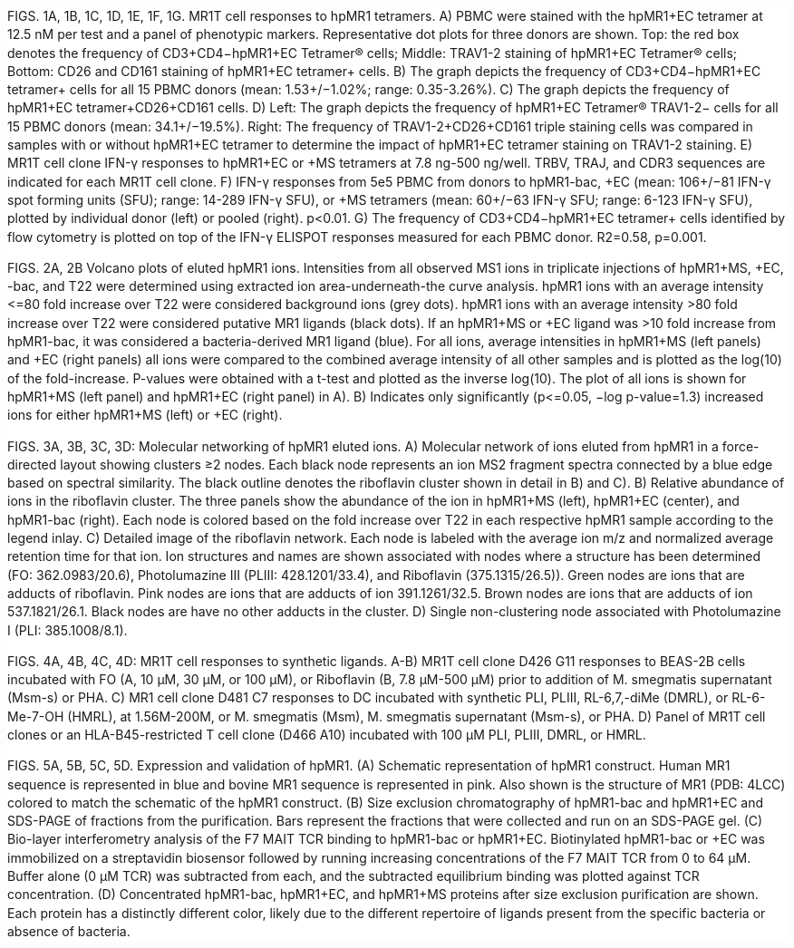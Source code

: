 FIGS. 1A, 1B, 1C, 1D, 1E, 1F, 1G. MR1T cell responses to hpMR1 tetramers. A) PBMC were stained with the hpMR1+EC tetramer at 12.5 nM per test and a panel of phenotypic markers. Representative dot plots for three donors are shown. Top: the red box denotes the frequency of CD3+CD4−hpMR1+EC Tetramer® cells; Middle: TRAV1-2 staining of hpMR1+EC Tetramer® cells; Bottom: CD26 and CD161 staining of hpMR1+EC tetramer+ cells. B) The graph depicts the frequency of CD3+CD4−hpMR1+EC tetramer+ cells for all 15 PBMC donors (mean: 1.53+/−1.02%; range: 0.35-3.26%). C) The graph depicts the frequency of hpMR1+EC tetramer+CD26+CD161 cells. D) Left: The graph depicts the frequency of hpMR1+EC Tetramer® TRAV1-2− cells for all 15 PBMC donors (mean: 34.1+/−19.5%). Right: The frequency of TRAV1-2+CD26+CD161 triple staining cells was compared in samples with or without hpMR1+EC tetramer to determine the impact of hpMR1+EC tetramer staining on TRAV1-2 staining. E) MR1T cell clone IFN-γ responses to hpMR1+EC or +MS tetramers at 7.8 ng-500 ng/well. TRBV, TRAJ, and CDR3 sequences are indicated for each MR1T cell clone. F) IFN-γ responses from 5e5 PBMC from donors to hpMR1-bac, +EC (mean: 106+/−81 IFN-γ spot forming units (SFU); range: 14-289 IFN-γ SFU), or +MS tetramers (mean: 60+/−63 IFN-γ SFU; range: 6-123 IFN-γ SFU), plotted by individual donor (left) or pooled (right). p<0.01. G) The frequency of CD3+CD4−hpMR1+EC tetramer+ cells identified by flow cytometry is plotted on top of the IFN-γ ELISPOT responses measured for each PBMC donor. R2=0.58, p=0.001.

FIGS. 2A, 2B Volcano plots of eluted hpMR1 ions. Intensities from all observed MS1 ions in triplicate injections of hpMR1+MS, +EC, -bac, and T22 were determined using extracted ion area-underneath-the curve analysis. hpMR1 ions with an average intensity <=80 fold increase over T22 were considered background ions (grey dots). hpMR1 ions with an average intensity >80 fold increase over T22 were considered putative MR1 ligands (black dots). If an hpMR1+MS or +EC ligand was >10 fold increase from hpMR1-bac, it was considered a bacteria-derived MR1 ligand (blue). For all ions, average intensities in hpMR1+MS (left panels) and +EC (right panels) all ions were compared to the combined average intensity of all other samples and is plotted as the log(10) of the fold-increase. P-values were obtained with a t-test and plotted as the inverse log(10). The plot of all ions is shown for hpMR1+MS (left panel) and hpMR1+EC (right panel) in A). B) Indicates only significantly (p<=0.05, −log p-value=1.3) increased ions for either hpMR1+MS (left) or +EC (right).

FIGS. 3A, 3B, 3C, 3D: Molecular networking of hpMR1 eluted ions. A) Molecular network of ions eluted from hpMR1 in a force-directed layout showing clusters ≥2 nodes. Each black node represents an ion MS2 fragment spectra connected by a blue edge based on spectral similarity. The black outline denotes the riboflavin cluster shown in detail in B) and C). B) Relative abundance of ions in the riboflavin cluster. The three panels show the abundance of the ion in hpMR1+MS (left), hpMR1+EC (center), and hpMR1-bac (right). Each node is colored based on the fold increase over T22 in each respective hpMR1 sample according to the legend inlay. C) Detailed image of the riboflavin network. Each node is labeled with the average ion m/z and normalized average retention time for that ion. Ion structures and names are shown associated with nodes where a structure has been determined (FO: 362.0983/20.6), Photolumazine III (PLIII: 428.1201/33.4), and Riboflavin (375.1315/26.5)). Green nodes are ions that are adducts of riboflavin. Pink nodes are ions that are adducts of ion 391.1261/32.5. Brown nodes are ions that are adducts of ion 537.1821/26.1. Black nodes are have no other adducts in the cluster. D) Single non-clustering node associated with Photolumazine I (PLI: 385.1008/8.1).

FIGS. 4A, 4B, 4C, 4D: MR1T cell responses to synthetic ligands. A-B) MR1T cell clone D426 G11 responses to BEAS-2B cells incubated with FO (A, 10 μM, 30 μM, or 100 μM), or Riboflavin (B, 7.8 μM-500 μM) prior to addition of M. smegmatis supernatant (Msm-s) or PHA. C) MR1 cell clone D481 C7 responses to DC incubated with synthetic PLI, PLIII, RL-6,7,-diMe (DMRL), or RL-6-Me-7-OH (HMRL), at 1.56M-200M, or M. smegmatis (Msm), M. smegmatis supernatant (Msm-s), or PHA. D) Panel of MR1T cell clones or an HLA-B45-restricted T cell clone (D466 A10) incubated with 100 μM PLI, PLIII, DMRL, or HMRL.

FIGS. 5A, 5B, 5C, 5D. Expression and validation of hpMR1. (A) Schematic representation of hpMR1 construct. Human MR1 sequence is represented in blue and bovine MR1 sequence is represented in pink. Also shown is the structure of MR1 (PDB: 4LCC) colored to match the schematic of the hpMR1 construct. (B) Size exclusion chromatography of hpMR1-bac and hpMR1+EC and SDS-PAGE of fractions from the purification. Bars represent the fractions that were collected and run on an SDS-PAGE gel. (C) Bio-layer interferometry analysis of the F7 MAIT TCR binding to hpMR1-bac or hpMR1+EC. Biotinylated hpMR1-bac or +EC was immobilized on a streptavidin biosensor followed by running increasing concentrations of the F7 MAIT TCR from 0 to 64 μM. Buffer alone (0 μM TCR) was subtracted from each, and the subtracted equilibrium binding was plotted against TCR concentration. (D) Concentrated hpMR1-bac, hpMR1+EC, and hpMR1+MS proteins after size exclusion purification are shown. Each protein has a distinctly different color, likely due to the different repertoire of ligands present from the specific bacteria or absence of bacteria.
